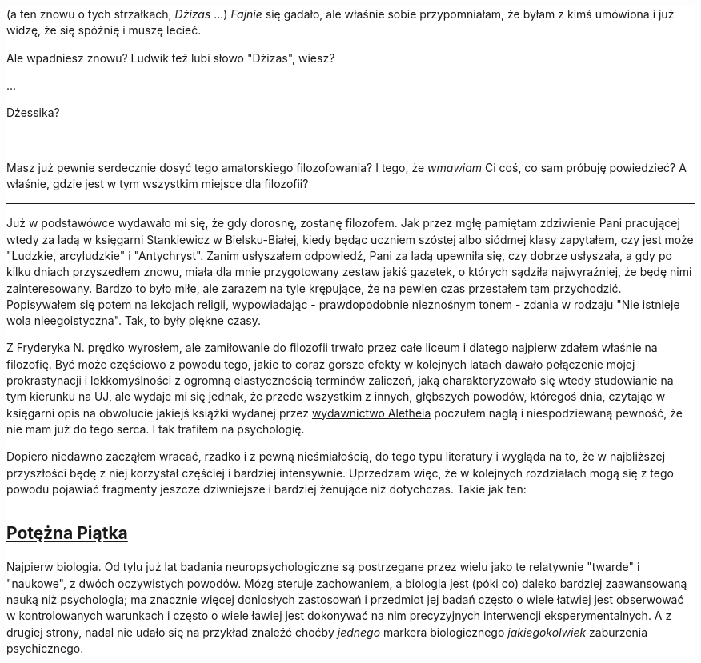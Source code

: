 (a ten znowu o tych strzałkach, *Dżizas* ...) *Fajnie* się gadało, ale właśnie sobie przypomniałam,
że byłam z kimś umówiona i już widzę, że się spóźnię i muszę lecieć.

Ale wpadniesz znowu? Ludwik też lubi słowo "Dżizas", wiesz? 

...

Dżessika?

<br>

Masz już pewnie serdecznie dosyć tego amatorskiego filozofowania? I tego, że *wmawiam* Ci coś, co
sam próbuję powiedzieć? A właśnie, gdzie jest w tym wszystkim miejsce dla filozofii?

<hr>

Już w podstawówce wydawało mi się, że gdy dorosnę, zostanę filozofem. Jak przez mgłę pamiętam
zdziwienie Pani pracującej wtedy za ladą w księgarni Stankiewicz w Bielsku-Białej, kiedy będąc
uczniem szóstej albo siódmej klasy zapytałem, czy jest może "Ludzkie, arcyludzkie" i
"Antychryst". Zanim usłyszałem odpowiedź, Pani za ladą upewniła się, czy dobrze usłyszała, a gdy po
kilku dniach przyszedłem znowu, miała dla mnie przygotowany zestaw jakiś gazetek, o których sądziła
najwyraźniej, że będę nimi zainteresowany. Bardzo to było miłe, ale zarazem na tyle krępujące, że na
pewien czas przestałem tam przychodzić. Popisywałem się potem na lekcjach religii, wypowiadając -
prawdopodobnie nieznośnym tonem - zdania w rodzaju "Nie istnieje wola nieegoistyczna". Tak, to były
piękne czasy.

Z Fryderyka N. prędko wyrosłem, ale zamiłowanie do filozofii trwało przez całe liceum i dlatego
najpierw zdałem właśnie na filozofię. Być może częściowo z powodu tego, jakie to coraz gorsze efekty
w kolejnych latach dawało połączenie mojej prokrastynacji i lekkomyślności z ogromną elastycznością
terminów zaliczeń, jaką charakteryzowało się wtedy studowianie na tym kierunku na UJ, ale wydaje mi
się jednak, że przede wszystkim z innych, głębszych powodów, któregoś dnia, czytając w księgarni
opis na obwolucie jakiejś książki wydanej przez [wydawnictwo Aletheia](https://www.aletheia.com.pl/)
poczułem nagłą i niespodziewaną pewność, że nie mam już do tego serca. I tak trafiłem na
psychologię.

Dopiero niedawno zacząłem wracać, rzadko i z pewną nieśmiałością, do tego typu literatury i wygląda
na to, że w najbliższej przyszłości będę z niej korzystał częściej i bardziej intensywnie. Uprzedzam
więc, że w kolejnych rozdziałach mogą się z tego powodu pojawiać fragmenty jeszcze dziwniejsze i
bardziej żenujące niż dotychczas. Takie jak ten:

## [Potężna Piątka](https://kungfupanda.fandom.com/wiki/Furious_Five)

Najpierw biologia. Od tylu już lat badania neuropsychologiczne są postrzegane przez wielu jako te
relatywnie "twarde" i "naukowe", z dwóch oczywistych powodów. Mózg steruje zachowaniem, a biologia
jest (póki co) daleko bardziej zaawansowaną nauką niż psychologia; ma znacznie więcej doniosłych
zastosowań i przedmiot jej badań często o wiele łatwiej jest obserwować w kontrolowanych warunkach i
często o wiele ławiej jest dokonywać na nim precyzyjnych interwencji eksperymentalnych. A z drugiej
strony, nadal nie udało się na przykład znaleźć choćby *jednego* markera biologicznego
*jakiegokolwiek* zaburzenia psychicznego.

